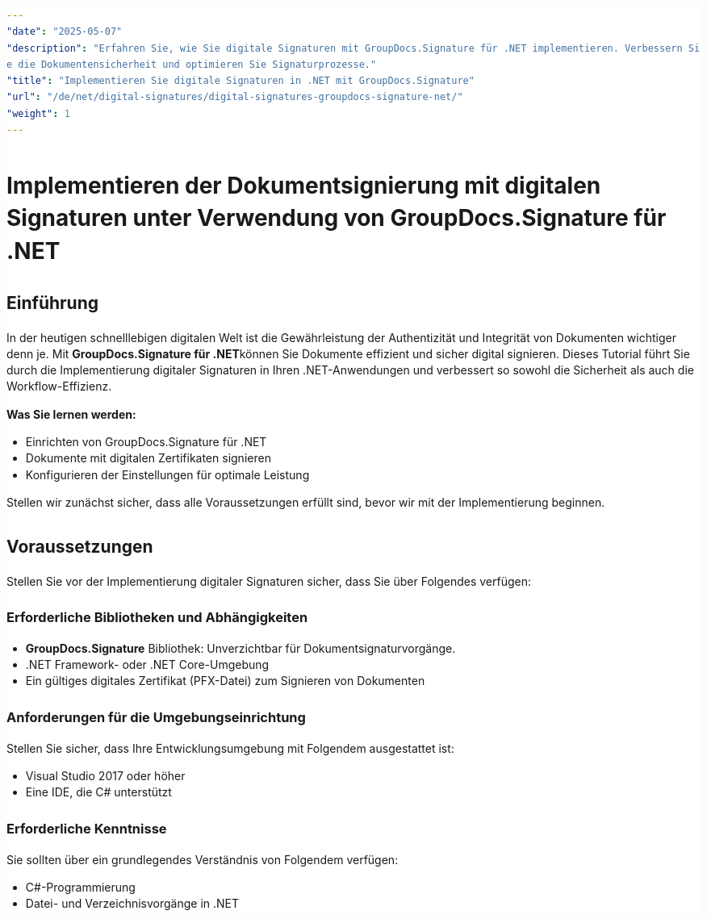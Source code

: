 ```yaml
---
"date": "2025-05-07"
"description": "Erfahren Sie, wie Sie digitale Signaturen mit GroupDocs.Signature für .NET implementieren. Verbessern Sie die Dokumentensicherheit und optimieren Sie Signaturprozesse."
"title": "Implementieren Sie digitale Signaturen in .NET mit GroupDocs.Signature"
"url": "/de/net/digital-signatures/digital-signatures-groupdocs-signature-net/"
"weight": 1
---
```


# Implementieren der Dokumentsignierung mit digitalen Signaturen unter Verwendung von GroupDocs.Signature für .NET

## Einführung

In der heutigen schnelllebigen digitalen Welt ist die Gewährleistung der Authentizität und Integrität von Dokumenten wichtiger denn je. Mit **GroupDocs.Signature für .NET**können Sie Dokumente effizient und sicher digital signieren. Dieses Tutorial führt Sie durch die Implementierung digitaler Signaturen in Ihren .NET-Anwendungen und verbessert so sowohl die Sicherheit als auch die Workflow-Effizienz.

**Was Sie lernen werden:**
- Einrichten von GroupDocs.Signature für .NET
- Dokumente mit digitalen Zertifikaten signieren
- Konfigurieren der Einstellungen für optimale Leistung

Stellen wir zunächst sicher, dass alle Voraussetzungen erfüllt sind, bevor wir mit der Implementierung beginnen.

## Voraussetzungen

Stellen Sie vor der Implementierung digitaler Signaturen sicher, dass Sie über Folgendes verfügen:

### Erforderliche Bibliotheken und Abhängigkeiten

- **GroupDocs.Signature** Bibliothek: Unverzichtbar für Dokumentsignaturvorgänge.
- .NET Framework- oder .NET Core-Umgebung
- Ein gültiges digitales Zertifikat (PFX-Datei) zum Signieren von Dokumenten

### Anforderungen für die Umgebungseinrichtung

Stellen Sie sicher, dass Ihre Entwicklungsumgebung mit Folgendem ausgestattet ist:
- Visual Studio 2017 oder höher
- Eine IDE, die C# unterstützt

### Erforderliche Kenntnisse

Sie sollten über ein grundlegendes Verständnis von Folgendem verfügen:
- C#-Programmierung
- Datei- und Verzeichnisvorgänge in .NET
